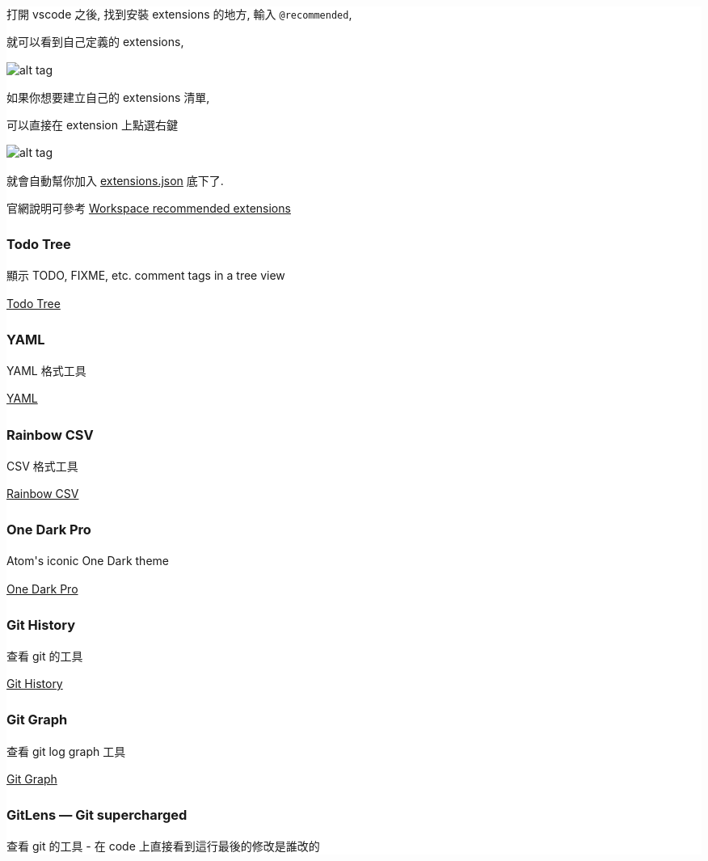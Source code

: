 打開 vscode 之後, 找到安裝 extensions 的地方, 輸入 `@recommended`,

就可以看到自己定義的 extensions,

![alt tag](https://i.imgur.com/y9s8M5v.png)

如果你想要建立自己的 extensions 清單,

可以直接在 extension 上點選右鍵

![alt tag](https://i.imgur.com/bVIWLG5.png)

就會自動幫你加入 [extensions.json](https://github.com/twtrubiks/vscode_python_note/blob/master/.vscode/extensions.json) 底下了.

官網說明可參考 [Workspace recommended extensions](https://code.visualstudio.com/docs/editor/extension-marketplace#_workspace-recommended-extensions)

### Todo Tree

顯示 TODO, FIXME, etc. comment tags in a tree view

[Todo Tree](https://marketplace.visualstudio.com/items?itemName=Gruntfuggly.todo-tree)

### YAML

YAML 格式工具

[YAML](https://marketplace.visualstudio.com/items?itemName=redhat.vscode-yaml)

### Rainbow CSV

CSV 格式工具

[Rainbow CSV](https://marketplace.visualstudio.com/items?itemName=mechatroner.rainbow-csv)

### One Dark Pro

Atom's iconic One Dark theme

[One Dark Pro](https://marketplace.visualstudio.com/items?itemName=zhuangtongfa.Material-theme)

### Git History

查看 git 的工具

[Git History](https://marketplace.visualstudio.com/items?itemName=donjayamanne.githistory)

### Git Graph

查看 git log graph 工具

[Git Graph](https://marketplace.visualstudio.com/items?itemName=mhutchie.git-graph)

### GitLens — Git supercharged

查看 git 的工具 - 在 code 上直接看到這行最後的修改是誰改的

